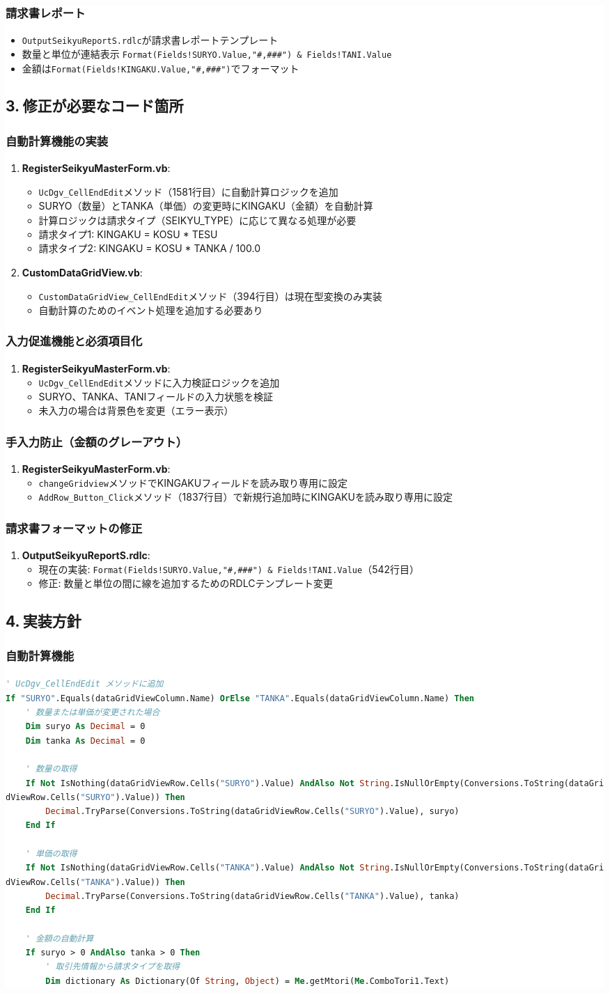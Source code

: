 ### 請求書レポート
- `OutputSeikyuReportS.rdlc`が請求書レポートテンプレート
- 数量と単位が連結表示 `Format(Fields!SURYO.Value,"#,###") & Fields!TANI.Value`
- 金額は`Format(Fields!KINGAKU.Value,"#,###")`でフォーマット

## 3. 修正が必要なコード箇所

### 自動計算機能の実装
1. **RegisterSeikyuMasterForm.vb**:
   - `UcDgv_CellEndEdit`メソッド（1581行目）に自動計算ロジックを追加
   - SURYO（数量）とTANKA（単価）の変更時にKINGAKU（金額）を自動計算
   - 計算ロジックは請求タイプ（SEIKYU_TYPE）に応じて異なる処理が必要
   - 請求タイプ1: KINGAKU = KOSU * TESU
   - 請求タイプ2: KINGAKU = KOSU * TANKA / 100.0

2. **CustomDataGridView.vb**:
   - `CustomDataGridView_CellEndEdit`メソッド（394行目）は現在型変換のみ実装
   - 自動計算のためのイベント処理を追加する必要あり

### 入力促進機能と必須項目化
1. **RegisterSeikyuMasterForm.vb**:
   - `UcDgv_CellEndEdit`メソッドに入力検証ロジックを追加
   - SURYO、TANKA、TANIフィールドの入力状態を検証
   - 未入力の場合は背景色を変更（エラー表示）

### 手入力防止（金額のグレーアウト）
1. **RegisterSeikyuMasterForm.vb**:
   - `changeGridview`メソッドでKINGAKUフィールドを読み取り専用に設定
   - `AddRow_Button_Click`メソッド（1837行目）で新規行追加時にKINGAKUを読み取り専用に設定

### 請求書フォーマットの修正
1. **OutputSeikyuReportS.rdlc**:
   - 現在の実装: `Format(Fields!SURYO.Value,"#,###") & Fields!TANI.Value`（542行目）
   - 修正: 数量と単位の間に線を追加するためのRDLCテンプレート変更

## 4. 実装方針

### 自動計算機能
```vb
' UcDgv_CellEndEdit メソッドに追加
If "SURYO".Equals(dataGridViewColumn.Name) OrElse "TANKA".Equals(dataGridViewColumn.Name) Then
    ' 数量または単価が変更された場合
    Dim suryo As Decimal = 0
    Dim tanka As Decimal = 0
    
    ' 数量の取得
    If Not IsNothing(dataGridViewRow.Cells("SURYO").Value) AndAlso Not String.IsNullOrEmpty(Conversions.ToString(dataGridViewRow.Cells("SURYO").Value)) Then
        Decimal.TryParse(Conversions.ToString(dataGridViewRow.Cells("SURYO").Value), suryo)
    End If
    
    ' 単価の取得
    If Not IsNothing(dataGridViewRow.Cells("TANKA").Value) AndAlso Not String.IsNullOrEmpty(Conversions.ToString(dataGridViewRow.Cells("TANKA").Value)) Then
        Decimal.TryParse(Conversions.ToString(dataGridViewRow.Cells("TANKA").Value), tanka)
    End If
    
    ' 金額の自動計算
    If suryo > 0 AndAlso tanka > 0 Then
        ' 取引先情報から請求タイプを取得
        Dim dictionary As Dictionary(Of String, Object) = Me.getMtori(Me.ComboTori1.Text)
```